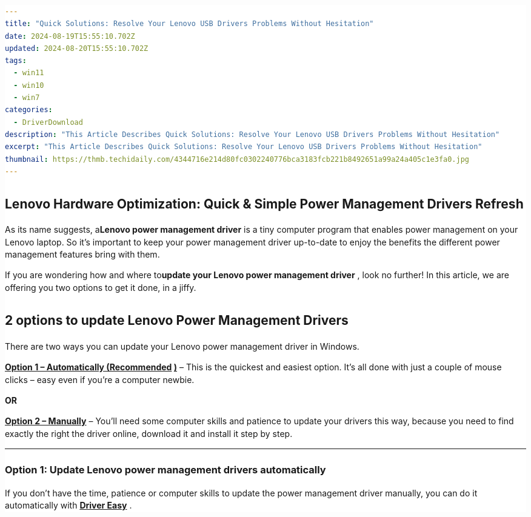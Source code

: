 ```yaml
---
title: "Quick Solutions: Resolve Your Lenovo USB Drivers Problems Without Hesitation"
date: 2024-08-19T15:55:10.702Z
updated: 2024-08-20T15:55:10.702Z
tags:
  - win11
  - win10
  - win7
categories:
  - DriverDownload
description: "This Article Describes Quick Solutions: Resolve Your Lenovo USB Drivers Problems Without Hesitation"
excerpt: "This Article Describes Quick Solutions: Resolve Your Lenovo USB Drivers Problems Without Hesitation"
thumbnail: https://thmb.techidaily.com/4344716e214d80fc0302240776bca3183fcb221b8492651a99a24a405c1e3fa0.jpg
---
```


## Lenovo Hardware Optimization: Quick & Simple Power Management Drivers Refresh

As its name suggests, a**Lenovo power management driver** is a tiny computer program that enables power management on your Lenovo laptop. So it’s important to keep your power management driver up-to-date to enjoy the benefits the different power management features bring with them.

 If you are wondering how and where to**update your Lenovo power management driver** , look no further! In this article, we are offering you two options to get it done, in a jiffy.

## 2 options to update Lenovo Power Management Drivers

 There are two ways you can update your Lenovo power management driver in Windows.

**[Option 1 – Automatically (Recommended](https://www.drivereasy.com/knowledge/how-to-update-lenovo-power-management-drivers-easily/#O1) [)](https://wp.easeware.net/de-sales-copy-examples/#option2)**  – This is the quickest and easiest option. It’s all done with just a couple of mouse clicks – easy even if you’re a computer newbie.

**OR**

**[Option 2 – Manually](https://tools.techidaily.com/drivereasy/download/)** [](https://tools.techidaily.com/drivereasy/download/) – You’ll need some computer skills and patience to update your drivers this way, because you need to find exactly the right the driver online, download it and install it step by step.

---

### Option 1: Update Lenovo power management drivers automatically

 If you don’t have the time, patience or computer skills to update the power management driver manually, you can do it automatically with **[Driver Easy](https://tools.techidaily.com/drivereasy/download/)**  .
